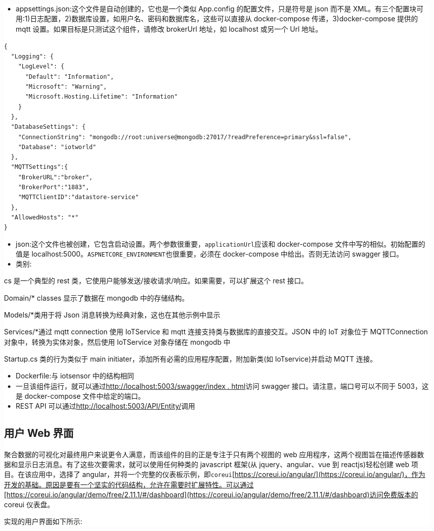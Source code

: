 *   appsettings.json:这个文件是自动创建的，它也是一个类似 App.config 的配置文件，只是符号是 json 而不是 XML。有三个配置块可用:1)日志配置，2)数据库设置，如用户名、密码和数据库名，这些可以直接从 docker-compose 传递，3)docker-compose 提供的 mqtt 设置。如果目标是只测试这个组件，请修改 brokerUrl 地址，如 localhost 或另一个 Url 地址。

```
{
  "Logging": {
    "LogLevel": {
      "Default": "Information",
      "Microsoft": "Warning",
      "Microsoft.Hosting.Lifetime": "Information"
    }
  },
  "DatabaseSettings": {
    "ConnectionString": "mongodb://root:universe@mongodb:27017/?readPreference=primary&ssl=false",
    "Database": "iotworld"
  },
  "MQTTSettings":{
    "BrokerURL":"broker",
    "BrokerPort":"1883",
    "MQTTClientID":"datastore-service"
  },
  "AllowedHosts": "*"
}
```

*   json:这个文件也被创建，它包含启动设置。两个参数很重要，`applicationUrl`应该和 docker-compose 文件中写的相似。初始配置的值是 localhost:5000。`ASPNETCORE_ENVIRONMENT`也很重要，必须在 docker-compose 中给出。否则无法访问 swagger 接口。
*   类别:

cs 是一个典型的 rest 类，它使用户能够发送/接收请求/响应。如果需要，可以扩展这个 rest 接口。

Domain/* classes 显示了数据在 mongodb 中的存储结构。

Models/*类用于将 Json 消息转换为经典对象，这也在其他示例中显示

Services/*通过 mqtt connection 使用 IoTService 和 mqtt 连接支持类与数据库的直接交互。JSON 中的 IoT 对象位于 MQTTConnection 对象中，转换为实体对象，然后使用 IoTService 对象存储在 mongodb 中

Startup.cs 类的行为类似于 main initiater，添加所有必需的应用程序配置，附加新类(如 IoTservice)并启动 MQTT 连接。

*   Dockerfile:与 iotsensor 中的结构相同
*   一旦该组件运行，就可以通过[http://localhost:5003/swagger/index . html](http://localhost:5003/swagger/index.html)访问 swagger 接口。请注意，端口号可以不同于 5003，这是 docker-compose 文件中给定的端口。
*   REST API 可以通过[http://localhost:5003/API/Entity/](http://localhost:5003/api/Entity/)调用

## 用户 Web 界面

聚合数据的可视化对最终用户来说更令人满意，而该组件的目的正是专注于只有两个视图的 web 应用程序，这两个视图旨在描述传感器数据和显示日志消息。有了这些次要需求，就可以使用任何种类的 javascript 框架(从 jquery、angular、vue 到 reactjs)轻松创建 web 项目。在该应用中，选择了 angular，并将一个完整的仪表板示例，即`coreui`[https://coreui.io/angular/](https://coreui.io/angular/)，作为开发的基础。原因是要有一个坚实的代码结构，允许在需要时扩展特性。可以通过[https://coreui.io/angular/demo/free/2.11.1/#/dashboard](https://coreui.io/angular/demo/free/2.11.1/#/dashboard)访问免费版本的 coreui 仪表盘。

实现的用户界面如下所示:
